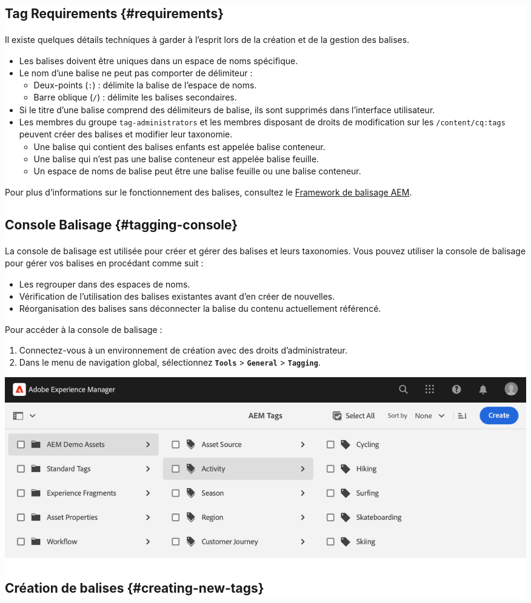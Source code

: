 ## Tag Requirements {#requirements}

Il existe quelques détails techniques à garder à l’esprit lors de la création et de la gestion des balises.

* Les balises doivent être uniques dans un espace de noms spécifique.
* Le nom d’une balise ne peut pas comporter de délimiteur :
   * Deux-points (`:`) : délimite la balise de l’espace de noms.
   * Barre oblique (`/`) : délimite les balises secondaires.
* Si le titre d’une balise comprend des délimiteurs de balise, ils sont supprimés dans l’interface utilisateur.
* Les membres du groupe `tag-administrators` et les membres disposant de droits de modification sur les `/content/cq:tags` peuvent créer des balises et modifier leur taxonomie.
   * Une balise qui contient des balises enfants est appelée balise conteneur.
   * Une balise qui n’est pas une balise conteneur est appelée balise feuille.
   * Un espace de noms de balise peut être une balise feuille ou une balise conteneur.

Pour plus d’informations sur le fonctionnement des balises, consultez le [Framework de balisage AEM](/help/implementing/developing/introduction/tagging-framework.md).

## Console Balisage {#tagging-console}

La console de balisage est utilisée pour créer et gérer des balises et leurs taxonomies. Vous pouvez utiliser la console de balisage pour gérer vos balises en procédant comme suit :

* Les regrouper dans des espaces de noms.
* Vérification de l’utilisation des balises existantes avant d’en créer de nouvelles.
* Réorganisation des balises sans déconnecter la balise du contenu actuellement référencé.

Pour accéder à la console de balisage :

1. Connectez-vous à un environnement de création avec des droits d’administrateur.
1. Dans le menu de navigation global, sélectionnez **`Tools`** > **`General`** >
   **`Tagging`**.

![Console de balisage dans AEM](/help/sites-cloud/administering/assets/tagging-console.png)

## Création de balises {#creating-new-tags}
